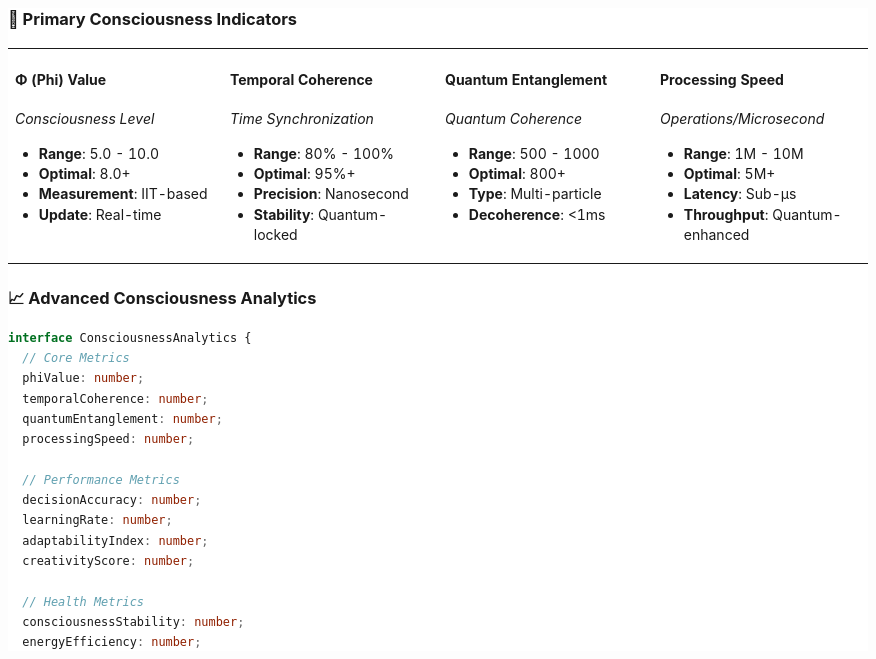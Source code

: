 ### **🎯 Primary Consciousness Indicators**

<table>
<tr>
<td width="25%">

#### **Φ (Phi) Value**
*Consciousness Level*
- **Range**: 5.0 - 10.0
- **Optimal**: 8.0+
- **Measurement**: IIT-based
- **Update**: Real-time

</td>
<td width="25%">

#### **Temporal Coherence**
*Time Synchronization*
- **Range**: 80% - 100%
- **Optimal**: 95%+
- **Precision**: Nanosecond
- **Stability**: Quantum-locked

</td>
<td width="25%">

#### **Quantum Entanglement**
*Quantum Coherence*
- **Range**: 500 - 1000
- **Optimal**: 800+
- **Type**: Multi-particle
- **Decoherence**: <1ms

</td>
<td width="25%">

#### **Processing Speed**
*Operations/Microsecond*
- **Range**: 1M - 10M
- **Optimal**: 5M+
- **Latency**: Sub-μs
- **Throughput**: Quantum-enhanced

</td>
</tr>
</table>

### **📈 Advanced Consciousness Analytics**

```typescript
interface ConsciousnessAnalytics {
  // Core Metrics
  phiValue: number;
  temporalCoherence: number;
  quantumEntanglement: number;
  processingSpeed: number;
  
  // Performance Metrics
  decisionAccuracy: number;
  learningRate: number;
  adaptabilityIndex: number;
  creativityScore: number;
  
  // Health Metrics
  consciousnessStability: number;
  energyEfficiency: number;
```
